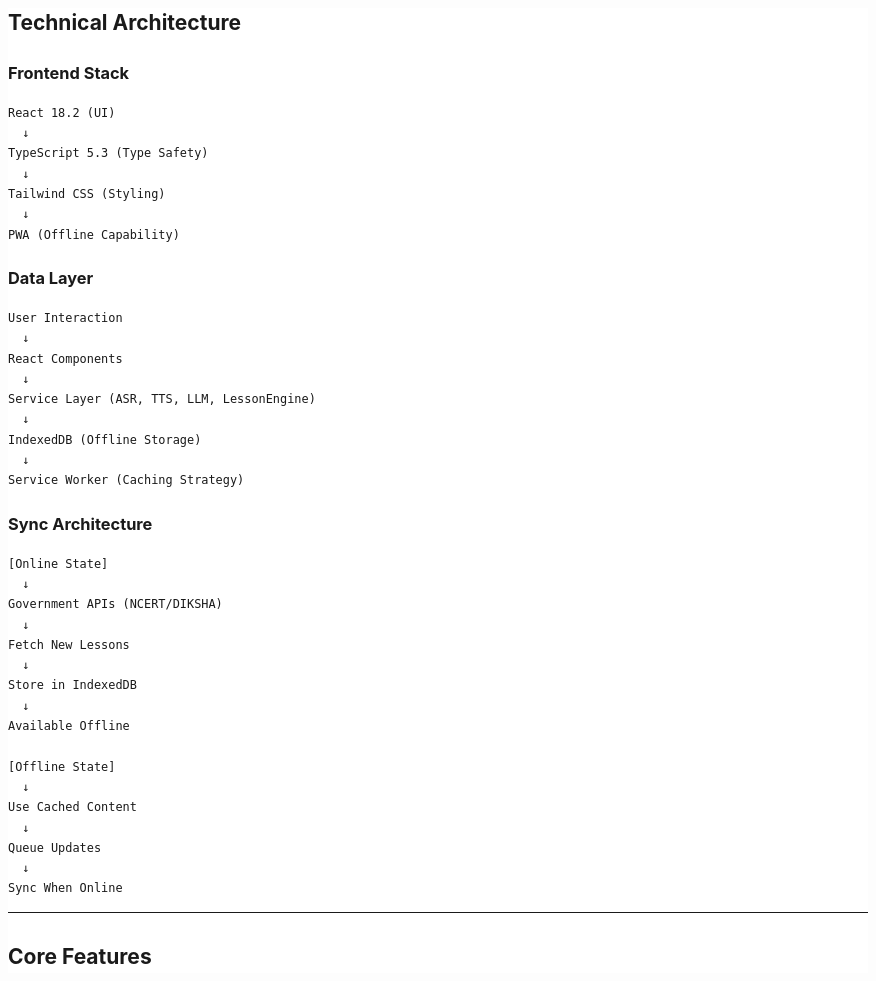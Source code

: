 ## Technical Architecture

### Frontend Stack
```
React 18.2 (UI)
  ↓
TypeScript 5.3 (Type Safety)
  ↓
Tailwind CSS (Styling)
  ↓
PWA (Offline Capability)
```

### Data Layer
```
User Interaction
  ↓
React Components
  ↓
Service Layer (ASR, TTS, LLM, LessonEngine)
  ↓
IndexedDB (Offline Storage)
  ↓
Service Worker (Caching Strategy)
```

### Sync Architecture
```
[Online State]
  ↓
Government APIs (NCERT/DIKSHA)
  ↓
Fetch New Lessons
  ↓
Store in IndexedDB
  ↓
Available Offline

[Offline State]
  ↓
Use Cached Content
  ↓
Queue Updates
  ↓
Sync When Online
```

---

## Core Features
